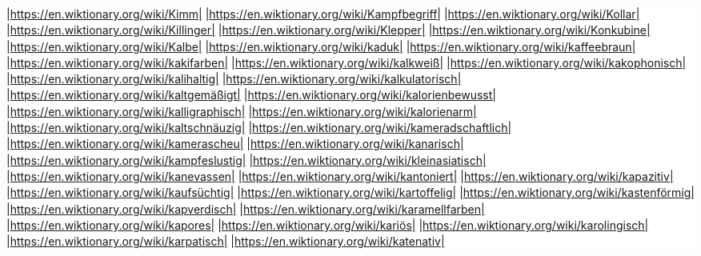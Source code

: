 |https://en.wiktionary.org/wiki/Kimm|
|https://en.wiktionary.org/wiki/Kampfbegriff|
|https://en.wiktionary.org/wiki/Kollar|
|https://en.wiktionary.org/wiki/Killinger|
|https://en.wiktionary.org/wiki/Klepper|
|https://en.wiktionary.org/wiki/Konkubine|
|https://en.wiktionary.org/wiki/Kalbe|
|https://en.wiktionary.org/wiki/kaduk|
|https://en.wiktionary.org/wiki/kaffeebraun|
|https://en.wiktionary.org/wiki/kakifarben|
|https://en.wiktionary.org/wiki/kalkweiß|
|https://en.wiktionary.org/wiki/kakophonisch|
|https://en.wiktionary.org/wiki/kalihaltig|
|https://en.wiktionary.org/wiki/kalkulatorisch|
|https://en.wiktionary.org/wiki/kaltgemäßigt|
|https://en.wiktionary.org/wiki/kalorienbewusst|
|https://en.wiktionary.org/wiki/kalligraphisch|
|https://en.wiktionary.org/wiki/kalorienarm|
|https://en.wiktionary.org/wiki/kaltschnäuzig|
|https://en.wiktionary.org/wiki/kameradschaftlich|
|https://en.wiktionary.org/wiki/kamerascheu|
|https://en.wiktionary.org/wiki/kanarisch|
|https://en.wiktionary.org/wiki/kampfeslustig|
|https://en.wiktionary.org/wiki/kleinasiatisch|
|https://en.wiktionary.org/wiki/kanevassen|
|https://en.wiktionary.org/wiki/kantoniert|
|https://en.wiktionary.org/wiki/kapazitiv|
|https://en.wiktionary.org/wiki/kaufsüchtig|
|https://en.wiktionary.org/wiki/kartoffelig|
|https://en.wiktionary.org/wiki/kastenförmig|
|https://en.wiktionary.org/wiki/kapverdisch|
|https://en.wiktionary.org/wiki/karamellfarben|
|https://en.wiktionary.org/wiki/kapores|
|https://en.wiktionary.org/wiki/kariös|
|https://en.wiktionary.org/wiki/karolingisch|
|https://en.wiktionary.org/wiki/karpatisch|
|https://en.wiktionary.org/wiki/katenativ|